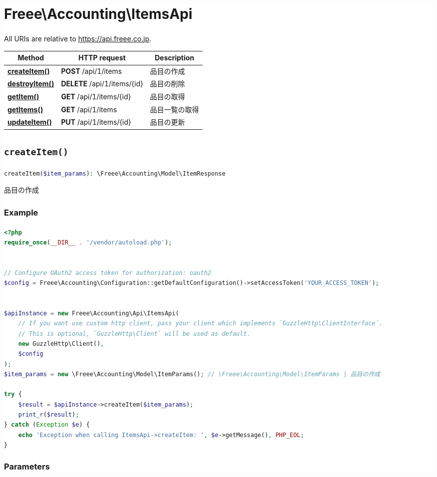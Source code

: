 # Freee\Accounting\ItemsApi

All URIs are relative to https://api.freee.co.jp.

Method | HTTP request | Description
------------- | ------------- | -------------
[**createItem()**](ItemsApi.md#createItem) | **POST** /api/1/items | 品目の作成
[**destroyItem()**](ItemsApi.md#destroyItem) | **DELETE** /api/1/items/{id} | 品目の削除
[**getItem()**](ItemsApi.md#getItem) | **GET** /api/1/items/{id} | 品目の取得
[**getItems()**](ItemsApi.md#getItems) | **GET** /api/1/items | 品目一覧の取得
[**updateItem()**](ItemsApi.md#updateItem) | **PUT** /api/1/items/{id} | 品目の更新


## `createItem()`

```php
createItem($item_params): \Freee\Accounting\Model\ItemResponse
```

品目の作成

### Example

```php
<?php
require_once(__DIR__ . '/vendor/autoload.php');


// Configure OAuth2 access token for authorization: oauth2
$config = Freee\Accounting\Configuration::getDefaultConfiguration()->setAccessToken('YOUR_ACCESS_TOKEN');


$apiInstance = new Freee\Accounting\Api\ItemsApi(
    // If you want use custom http client, pass your client which implements `GuzzleHttp\ClientInterface`.
    // This is optional, `GuzzleHttp\Client` will be used as default.
    new GuzzleHttp\Client(),
    $config
);
$item_params = new \Freee\Accounting\Model\ItemParams(); // \Freee\Accounting\Model\ItemParams | 品目の作成

try {
    $result = $apiInstance->createItem($item_params);
    print_r($result);
} catch (Exception $e) {
    echo 'Exception when calling ItemsApi->createItem: ', $e->getMessage(), PHP_EOL;
}
```

### Parameters
